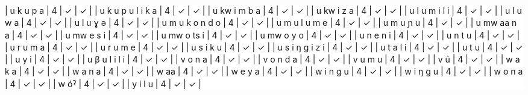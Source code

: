 | u k u p a | 4 | ✓ | ✓ |
| u k u p u l i k a | 4 | ✓ | ✓ |
| u kw i m b a | 4 | ✓ | ✓ |
| u kw i z a | 4 | ✓ | ✓ |
| u l u m i l i | 4 | ✓ | ✓ |
| u l u w a | 4 | ✓ | ✓ |
| u l u ɣ ə | 4 | ✓ | ✓ |
| u m u k o n d o | 4 | ✓ | ✓ |
| u m u l u m e | 4 | ✓ | ✓ |
| u m u ɲ u | 4 | ✓ | ✓ |
| u mw aa n a | 4 | ✓ | ✓ |
| u mw e s i | 4 | ✓ | ✓ |
| u mw o ts i | 4 | ✓ | ✓ |
| u mw o y o | 4 | ✓ | ✓ |
| u n e n i | 4 | ✓ | ✓ |
| u n t u | 4 | ✓ | ✓ |
| u r u m a | 4 | ✓ | ✓ |
| u r u m e | 4 | ✓ | ✓ |
| u s i k u | 4 | ✓ | ✓ |
| u s i ŋ g i z i | 4 | ✓ | ✓ |
| u t a l i | 4 | ✓ | ✓ |
| u t u | 4 | ✓ | ✓ |
| u y i | 4 | ✓ | ✓ |
| u β u l i l i | 4 | ✓ | ✓ |
| v o n a | 4 | ✓ | ✓ |
| v o n d a | 4 | ✓ | ✓ |
| v u m u | 4 | ✓ | ✓ |
| v ú | 4 | ✓ | ✓ |
| w a k a | 4 | ✓ | ✓ |
| w a n a | 4 | ✓ | ✓ |
| w aa | 4 | ✓ | ✓ |
| w e y a | 4 | ✓ | ✓ |
| w i n g u | 4 | ✓ | ✓ |
| w i ŋ g u | 4 | ✓ | ✓ |
| w o n a | 4 | ✓ | ✓ |
| w óˀ | 4 | ✓ | ✓ |
| y i l u | 4 | ✓ | ✓ |